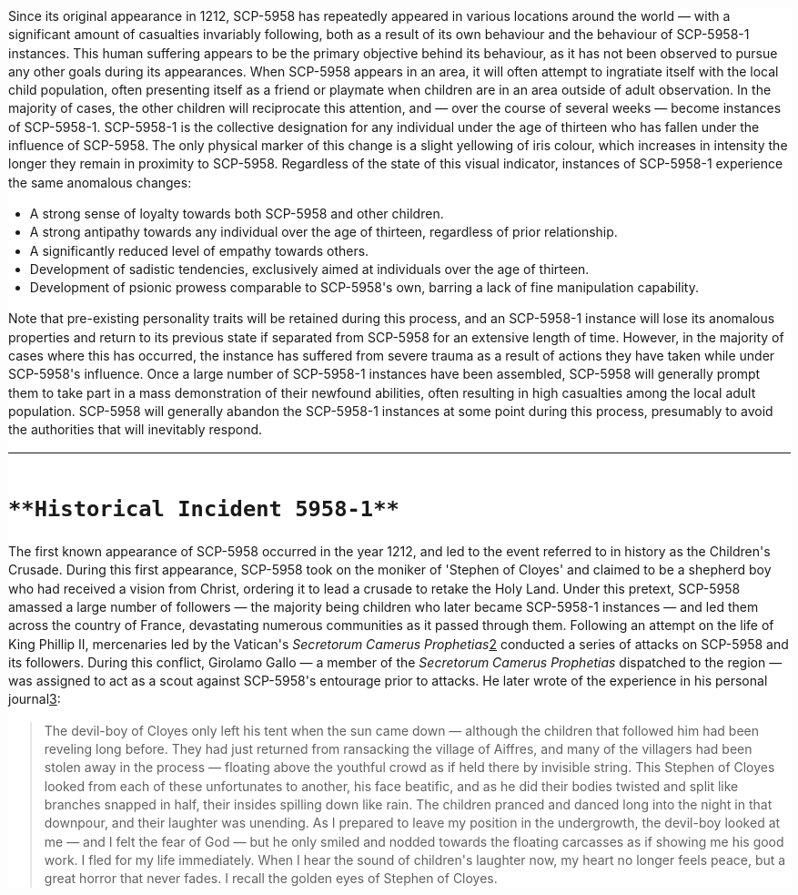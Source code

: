 Since its original appearance in 1212, SCP-5958 has repeatedly appeared in various locations around the world — with a significant amount of casualties invariably following, both as a result of its own behaviour and the behaviour of SCP-5958-1 instances. This human suffering appears to be the primary objective behind its behaviour, as it has not been observed to pursue any other goals during its appearances.
When SCP-5958 appears in an area, it will often attempt to ingratiate itself with the local child population, often presenting itself as a friend or playmate when children are in an area outside of adult observation. In the majority of cases, the other children will reciprocate this attention, and — over the course of several weeks — become instances of SCP-5958-1.
SCP-5958-1 is the collective designation for any individual under the age of thirteen who has fallen under the influence of SCP-5958. The only physical marker of this change is a slight yellowing of iris colour, which increases in intensity the longer they remain in proximity to SCP-5958. Regardless of the state of this visual indicator, instances of SCP-5958-1 experience the same anomalous changes:
  * A strong sense of loyalty towards both SCP-5958 and other children.
  * A strong antipathy towards any individual over the age of thirteen, regardless of prior relationship.
  * A significantly reduced level of empathy towards others.
  * Development of sadistic tendencies, exclusively aimed at individuals over the age of thirteen.
  * Development of psionic prowess comparable to SCP-5958's own, barring a lack of fine manipulation capability.

Note that pre-existing personality traits will be retained during this process, and an SCP-5958-1 instance will lose its anomalous properties and return to its previous state if separated from SCP-5958 for an extensive length of time. However, in the majority of cases where this has occurred, the instance has suffered from severe trauma as a result of actions they have taken while under SCP-5958's influence.
Once a large number of SCP-5958-1 instances have been assembled, SCP-5958 will generally prompt them to take part in a mass demonstration of their newfound abilities, often resulting in high casualties among the local adult population. SCP-5958 will generally abandon the SCP-5958-1 instances at some point during this process, presumably to avoid the authorities that will inevitably respond.
* * *
# `**Historical Incident 5958-1**`
The first known appearance of SCP-5958 occurred in the year 1212, and led to the event referred to in history as the Children's Crusade.
During this first appearance, SCP-5958 took on the moniker of 'Stephen of Cloyes' and claimed to be a shepherd boy who had received a vision from Christ, ordering it to lead a crusade to retake the Holy Land. Under this pretext, SCP-5958 amassed a large number of followers — the majority being children who later became SCP-5958-1 instances — and led them across the country of France, devastating numerous communities as it passed through them.
Following an attempt on the life of King Phillip II, mercenaries led by the Vatican's _Secretorum Camerus Prophetias_[2](javascript:;) conducted a series of attacks on SCP-5958 and its followers. During this conflict, Girolamo Gallo — a member of the _Secretorum Camerus Prophetias_ dispatched to the region — was assigned to act as a scout against SCP-5958's entourage prior to attacks. He later wrote of the experience in his personal journal[3](javascript:;):
> The devil-boy of Cloyes only left his tent when the sun came down — although the children that followed him had been reveling long before. They had just returned from ransacking the village of Aiffres, and many of the villagers had been stolen away in the process — floating above the youthful crowd as if held there by invisible string.
> This Stephen of Cloyes looked from each of these unfortunates to another, his face beatific, and as he did their bodies twisted and split like branches snapped in half, their insides spilling down like rain. The children pranced and danced long into the night in that downpour, and their laughter was unending.
> As I prepared to leave my position in the undergrowth, the devil-boy looked at me — and I felt the fear of God — but he only smiled and nodded towards the floating carcasses as if showing me his good work. I fled for my life immediately.
> When I hear the sound of children's laughter now, my heart no longer feels peace, but a great horror that never fades. I recall the golden eyes of Stephen of Cloyes.